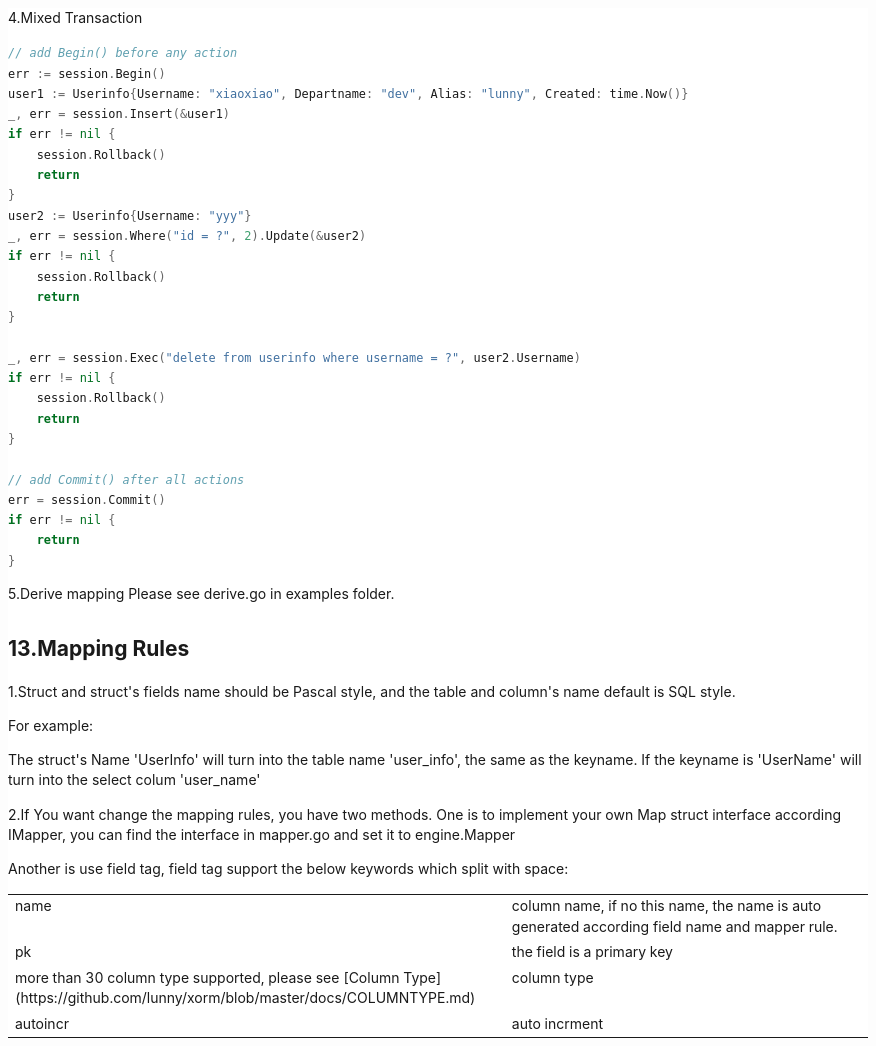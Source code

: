 4.Mixed Transaction

```Go
// add Begin() before any action
err := session.Begin()	
user1 := Userinfo{Username: "xiaoxiao", Departname: "dev", Alias: "lunny", Created: time.Now()}
_, err = session.Insert(&user1)
if err != nil {
	session.Rollback()
	return
}
user2 := Userinfo{Username: "yyy"}
_, err = session.Where("id = ?", 2).Update(&user2)
if err != nil {
	session.Rollback()
	return
}

_, err = session.Exec("delete from userinfo where username = ?", user2.Username)
if err != nil {
	session.Rollback()
	return
}

// add Commit() after all actions
err = session.Commit()
if err != nil {
	return
}
```
5.Derive mapping
Please see derive.go in examples folder.

<a name="130" id="130"></a>
## 13.Mapping Rules 

<a name="mapping" id="mapping"></a>
1.Struct and struct's fields name should be Pascal style, and the table and column's name default is SQL style.

For example: 

The struct's Name 'UserInfo' will turn into the table name 'user_info', the same as the keyname. If the keyname is 'UserName' will turn into the select colum 'user_name'

2.If You want change the mapping rules, you have two methods. One is to implement your own Map struct interface according IMapper, you can find the interface in mapper.go and set it to engine.Mapper

Another is use field tag, field tag support the below keywords which split with space:

<table>
    <tr>
        <td>name</td><td>column name, if no this name, the name is auto generated according field name and mapper rule.</td>
    </tr>
    <tr>
        <td>pk</td><td>the field is a primary key</td>
    </tr>
    <tr>
        <td>more than 30 column type supported, please see [Column Type](https://github.com/lunny/xorm/blob/master/docs/COLUMNTYPE.md)</td><td>column type</td>
    </tr>
    <tr>
        <td>autoincr</td><td>auto incrment</td>
    </tr>
    <tr>
